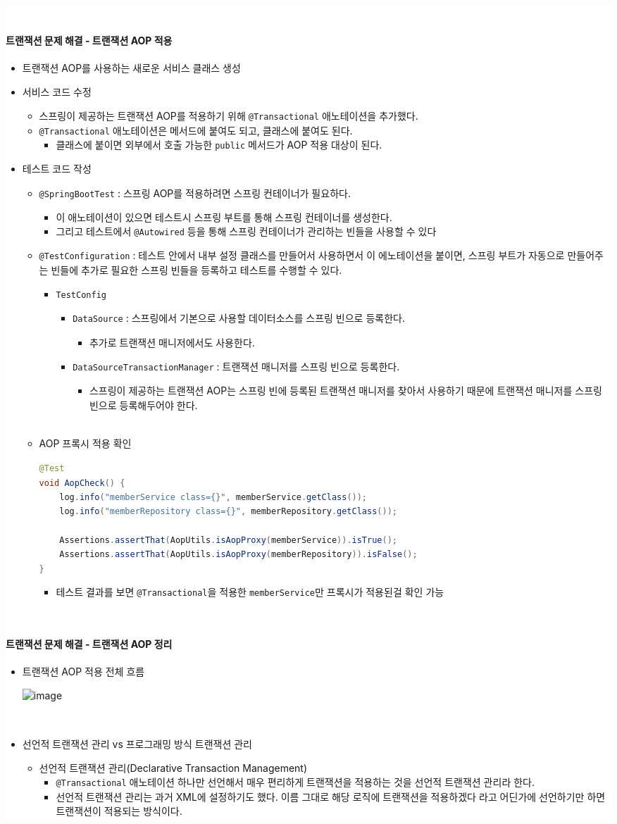 <br>

#### 트랜잭션 문제 해결 - 트랜잭션 AOP 적용

- 트랜잭션 AOP를 사용하는 새로운 서비스 클래스 생성

- 서비스 코드 수정
	- 스프링이 제공하는 트랜잭션 AOP를 적용하기 위해 ```@Transactional``` 애노테이션을 추가했다.
	- ```@Transactional``` 애노테이션은 메서드에 붙여도 되고, 클래스에 붙여도 된다. 
		- 클래스에 붙이면 외부에서 호출 가능한 ```public``` 메서드가 AOP 적용 대상이 된다.
	
- 테스트 코드 작성
	- ```@SpringBootTest``` : 스프링 AOP를 적용하려면 스프링 컨테이너가 필요하다. 
		- 이 애노테이션이 있으면 테스트시 스프링 부트를 통해 스프링 컨테이너를 생성한다. 
		- 그리고 테스트에서 ```@Autowired``` 등을 통해 스프링 컨테이너가 관리하는 빈들을 사용할 수 있다
	
	- ```@TestConfiguration``` : 테스트 안에서 내부 설정 클래스를 만들어서 사용하면서 이 에노테이션을 붙이면,
		스프링 부트가 자동으로 만들어주는 빈들에 추가로 필요한 스프링 빈들을 등록하고 테스트를 수행할 수 있다.
	
		- ```TestConfig```
			- ```DataSource``` : 스프링에서 기본으로 사용할 데이터소스를 스프링 빈으로 등록한다. 
				- 추가로 트랜잭션 매니저에서도 사용한다.
				
			- ```DataSourceTransactionManager``` : 트랜잭션 매니저를 스프링 빈으로 등록한다.
				- 스프링이 제공하는 트랜잭션 AOP는 스프링 빈에 등록된 트랜잭션 매니저를 찾아서 사용하기 때문에 
					트랜잭션 매니저를 스프링 빈으로 등록해두어야 한다.
	
	<br>

	- AOP 프록시 적용 확인
		```java
		@Test
		void AopCheck() {
			log.info("memberService class={}", memberService.getClass());
			log.info("memberRepository class={}", memberRepository.getClass());
			
			Assertions.assertThat(AopUtils.isAopProxy(memberService)).isTrue();
			Assertions.assertThat(AopUtils.isAopProxy(memberRepository)).isFalse();
		}
		```
		
		- 테스트 결과를 보면 ```@Transactional```을 적용한 ```memberService```만 프록시가 적용된걸 확인 가능
		
<br>

#### 트랜잭션 문제 해결 - 트랜잭션 AOP 정리

- 트랜잭션 AOP 적용 전체 흐름
	
	![image](https://user-images.githubusercontent.com/77953474/185735602-1d7451a3-fe53-4c63-8ae9-12994b164b89.png)

	
<br>

- 선언적 트랜잭션 관리 vs 프로그래밍 방식 트랜잭션 관리

	- 선언적 트랜잭션 관리(Declarative Transaction Management)
		- ```@Transactional``` 애노테이션 하나만 선언해서 매우 편리하게 트랜잭션을 적용하는 것을 선언적 트랜잭션 관리라 한다.
		- 선언적 트랜잭션 관리는 과거 XML에 설정하기도 했다. 이름 그대로 해당 로직에 트랜잭션을 적용하겠다 라고 어딘가에 선언하기만 하면 트랜잭션이 적용되는 방식이다.
	